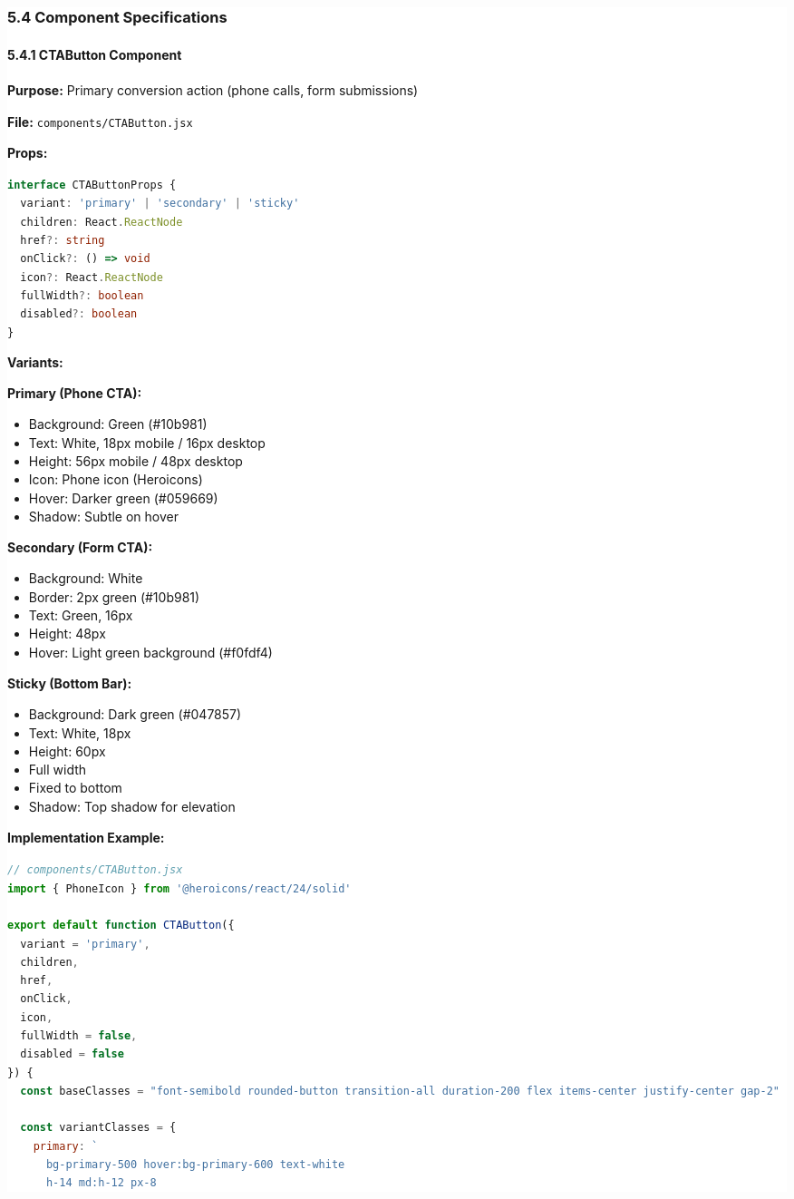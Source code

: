 
### 5.4 Component Specifications

#### 5.4.1 CTAButton Component

**Purpose:** Primary conversion action (phone calls, form submissions)

**File:** `components/CTAButton.jsx`

**Props:**
```typescript
interface CTAButtonProps {
  variant: 'primary' | 'secondary' | 'sticky'
  children: React.ReactNode
  href?: string
  onClick?: () => void
  icon?: React.ReactNode
  fullWidth?: boolean
  disabled?: boolean
}
```

**Variants:**

**Primary (Phone CTA):**
- Background: Green (#10b981)
- Text: White, 18px mobile / 16px desktop
- Height: 56px mobile / 48px desktop
- Icon: Phone icon (Heroicons)
- Hover: Darker green (#059669)
- Shadow: Subtle on hover

**Secondary (Form CTA):**
- Background: White
- Border: 2px green (#10b981)
- Text: Green, 16px
- Height: 48px
- Hover: Light green background (#f0fdf4)

**Sticky (Bottom Bar):**
- Background: Dark green (#047857)
- Text: White, 18px
- Height: 60px
- Full width
- Fixed to bottom
- Shadow: Top shadow for elevation

**Implementation Example:**
```jsx
// components/CTAButton.jsx
import { PhoneIcon } from '@heroicons/react/24/solid'

export default function CTAButton({
  variant = 'primary',
  children,
  href,
  onClick,
  icon,
  fullWidth = false,
  disabled = false
}) {
  const baseClasses = "font-semibold rounded-button transition-all duration-200 flex items-center justify-center gap-2"

  const variantClasses = {
    primary: `
      bg-primary-500 hover:bg-primary-600 text-white
      h-14 md:h-12 px-8
```